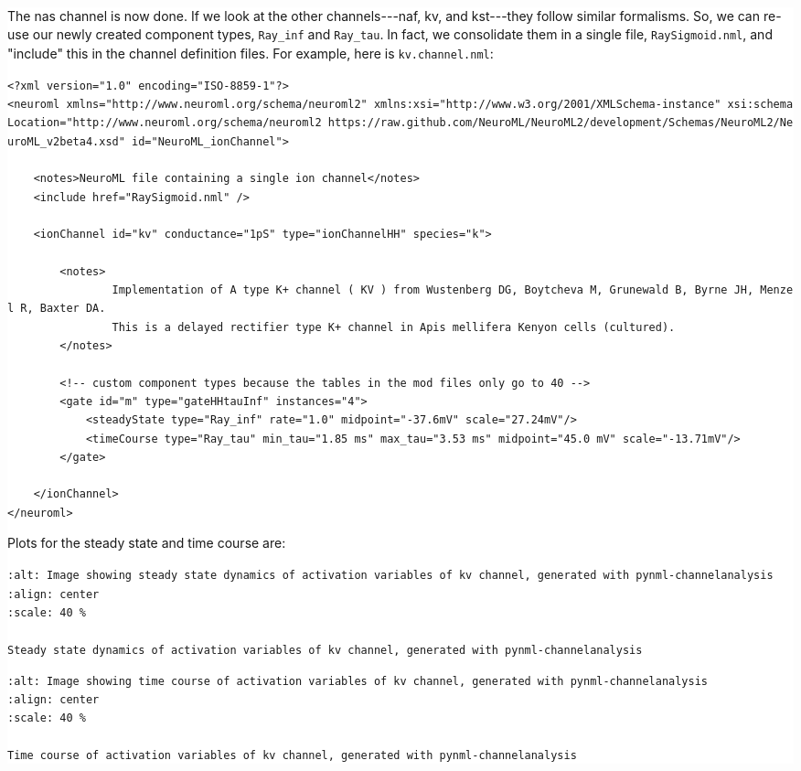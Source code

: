 The nas channel is now done.
If we look at the other channels---naf, kv, and kst---they follow similar formalisms.
So, we can re-use our newly created component types, `Ray_inf` and `Ray_tau`.
In fact, we consolidate them in a single file, `RaySigmoid.nml`, and "include" this in the channel definition files.
For example, here is `kv.channel.nml`:

```{code-block} xml
<?xml version="1.0" encoding="ISO-8859-1"?>
<neuroml xmlns="http://www.neuroml.org/schema/neuroml2" xmlns:xsi="http://www.w3.org/2001/XMLSchema-instance" xsi:schemaLocation="http://www.neuroml.org/schema/neuroml2 https://raw.github.com/NeuroML/NeuroML2/development/Schemas/NeuroML2/NeuroML_v2beta4.xsd" id="NeuroML_ionChannel">

    <notes>NeuroML file containing a single ion channel</notes>
    <include href="RaySigmoid.nml" />

    <ionChannel id="kv" conductance="1pS" type="ionChannelHH" species="k">

        <notes>
                Implementation of A type K+ channel ( KV ) from Wustenberg DG, Boytcheva M, Grunewald B, Byrne JH, Menzel R, Baxter DA.
                This is a delayed rectifier type K+ channel in Apis mellifera Kenyon cells (cultured).
        </notes>

        <!-- custom component types because the tables in the mod files only go to 40 -->
        <gate id="m" type="gateHHtauInf" instances="4">
            <steadyState type="Ray_inf" rate="1.0" midpoint="-37.6mV" scale="27.24mV"/>
            <timeCourse type="Ray_tau" min_tau="1.85 ms" max_tau="3.53 ms" midpoint="45.0 mV" scale="-13.71mV"/>
        </gate>

    </ionChannel>
</neuroml>
```

Plots for the steady state and time course are:

```{figure} ../../../images/Steady_state(s)_of_activation_variables_of_kv_from_kv.channel.nml_at_6.3_degC.png
:alt: Image showing steady state dynamics of activation variables of kv channel, generated with pynml-channelanalysis
:align: center
:scale: 40 %

Steady state dynamics of activation variables of kv channel, generated with pynml-channelanalysis
```

```{figure} ../../../images/Time_Course(s)_of_activation_variables_of_kv_from_kv.channel.nml_at_6.3_degC.png
:alt: Image showing time course of activation variables of kv channel, generated with pynml-channelanalysis
:align: center
:scale: 40 %

Time course of activation variables of kv channel, generated with pynml-channelanalysis
```
